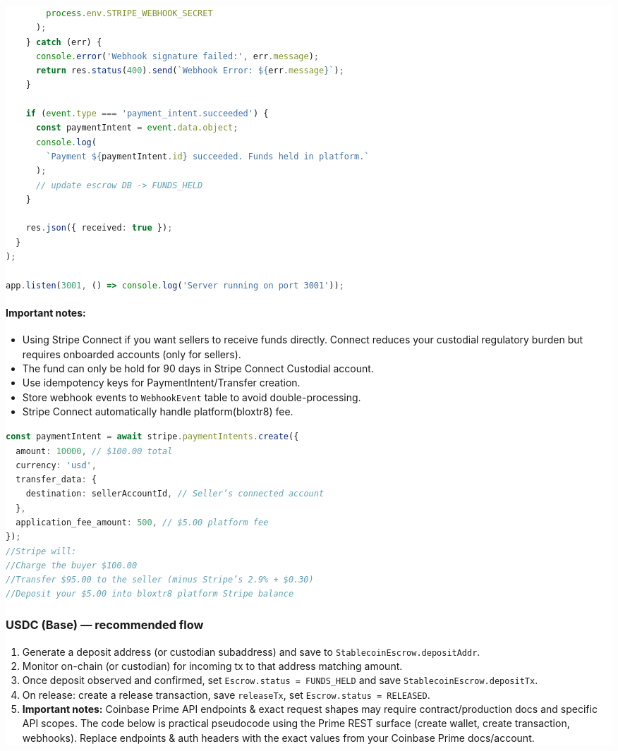 ```ts
        process.env.STRIPE_WEBHOOK_SECRET
      );
    } catch (err) {
      console.error('Webhook signature failed:', err.message);
      return res.status(400).send(`Webhook Error: ${err.message}`);
    }

    if (event.type === 'payment_intent.succeeded') {
      const paymentIntent = event.data.object;
      console.log(
        `Payment ${paymentIntent.id} succeeded. Funds held in platform.`
      );
      // update escrow DB -> FUNDS_HELD
    }

    res.json({ received: true });
  }
);

app.listen(3001, () => console.log('Server running on port 3001'));
```

#### Important notes:

- Using Stripe Connect if you want sellers to receive funds directly. Connect reduces your custodial regulatory burden but requires onboarded accounts (only for sellers).
- The fund can only be hold for 90 days in Stripe Connect Custodial account.
- Use idempotency keys for PaymentIntent/Transfer creation.
- Store webhook events to `WebhookEvent` table to avoid double-processing.
- Stripe Connect automatically handle platform(bloxtr8) fee.

```ts
const paymentIntent = await stripe.paymentIntents.create({
  amount: 10000, // $100.00 total
  currency: 'usd',
  transfer_data: {
    destination: sellerAccountId, // Seller’s connected account
  },
  application_fee_amount: 500, // $5.00 platform fee
});
//Stripe will:
//Charge the buyer $100.00
//Transfer $95.00 to the seller (minus Stripe’s 2.9% + $0.30)
//Deposit your $5.00 into bloxtr8 platform Stripe balance
```

### USDC (Base) — recommended flow

1. Generate a deposit address (or custodian subaddress) and save to `StablecoinEscrow.depositAddr`.
2. Monitor on-chain (or custodian) for incoming tx to that address matching amount.
3. Once deposit observed and confirmed, set `Escrow.status = FUNDS_HELD` and save `StablecoinEscrow.depositTx`.
4. On release: create a release transaction, save `releaseTx`, set `Escrow.status = RELEASED`.
5. **Important notes:**
   Coinbase Prime API endpoints & exact request shapes may require contract/production docs and specific API scopes. The code below is practical pseudocode using the Prime REST surface (create wallet, create transaction, webhooks). Replace endpoints & auth headers with the exact values from your Coinbase Prime docs/account.
